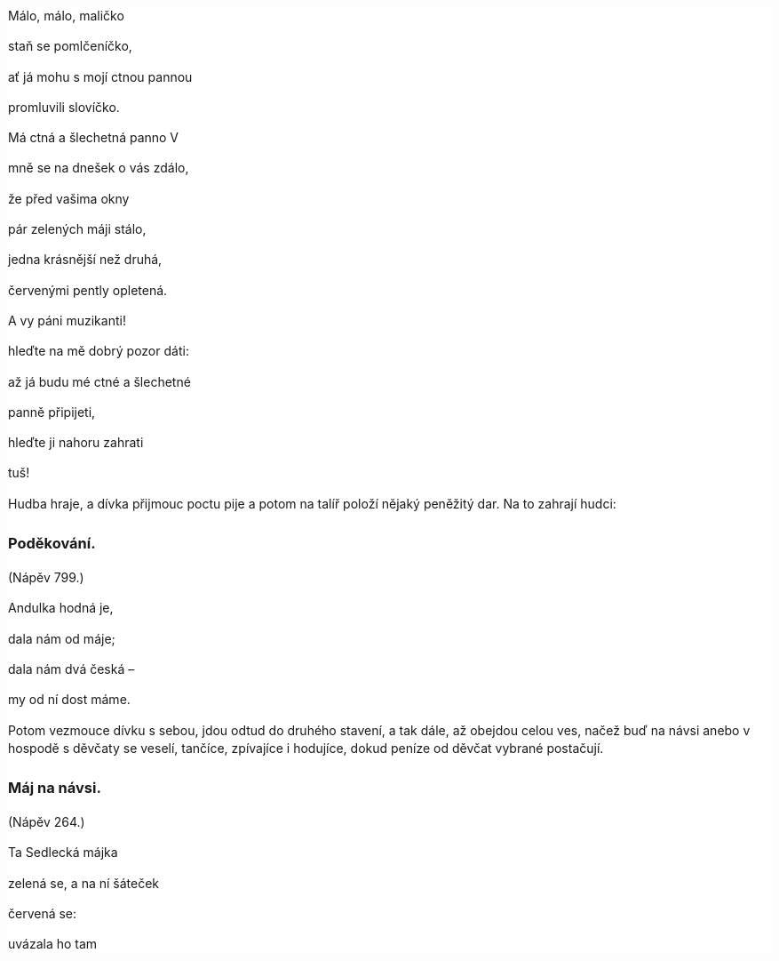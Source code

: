 Málo, málo, maličko

staň se pomlčeníčko,

ať já mohu s mojí ctnou pannou

promluvili slovíčko.

Má ctná a šlechetná panno V

mně se na dnešek o vás zdálo,

že před vašima okny

pár zelených máji stálo,

jedna krásnější než druhá,

červenými pently opletená.

A vy páni muzikanti!

hleďte na mě dobrý pozor dáti:

až já budu mé ctné a šlechetné

panně připijeti,

hleďte ji nahoru zahrati

tuš!

Hudba hraje, a dívka přijmouc poctu pije a potom na talíř položí nějaký peněžitý dar. Na to zahrají hudci:

### Poděkování.

(Nápěv 799.)

Andulka hodná je,

dala nám od máje;

dala nám dvá česká –

my od ní dost máme.

Potom vezmouce dívku s sebou, jdou odtud do druhého stavení, a tak dále, až obejdou celou ves, načež buď na návsi anebo v hospodě s děvčaty se veselí, tančíce, zpívajíce i hodujíce, dokud peníze od děvčat vybrané postačují.

### Máj na návsi.

(Nápěv 264.)

Ta Sedlecká májka

zelená se, a na ní šáteček

červená se:

uvázala ho tam
